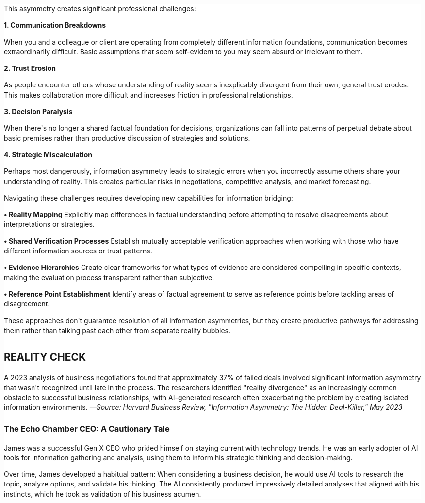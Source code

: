 This asymmetry creates significant professional challenges:

**1\. Communication Breakdowns**

When you and a colleague or client are operating from completely different information foundations, communication becomes extraordinarily difficult. Basic assumptions that seem self-evident to you may seem absurd or irrelevant to them.

**2\. Trust Erosion**

As people encounter others whose understanding of reality seems inexplicably divergent from their own, general trust erodes. This makes collaboration more difficult and increases friction in professional relationships.

**3\. Decision Paralysis**

When there's no longer a shared factual foundation for decisions, organizations can fall into patterns of perpetual debate about basic premises rather than productive discussion of strategies and solutions.

**4\. Strategic Miscalculation**

Perhaps most dangerously, information asymmetry leads to strategic errors when you incorrectly assume others share your understanding of reality. This creates particular risks in negotiations, competitive analysis, and market forecasting.

Navigating these challenges requires developing new capabilities for information bridging:

**• Reality Mapping** Explicitly map differences in factual understanding before attempting to resolve disagreements about interpretations or strategies.

**• Shared Verification Processes** Establish mutually acceptable verification approaches when working with those who have different information sources or trust patterns.

**• Evidence Hierarchies** Create clear frameworks for what types of evidence are considered compelling in specific contexts, making the evaluation process transparent rather than subjective.

**• Reference Point Establishment** Identify areas of factual agreement to serve as reference points before tackling areas of disagreement.

These approaches don't guarantee resolution of all information asymmetries, but they create productive pathways for addressing them rather than talking past each other from separate reality bubbles.

## **REALITY CHECK**

A 2023 analysis of business negotiations found that approximately 37% of failed deals involved significant information asymmetry that wasn't recognized until late in the process. The researchers identified "reality divergence" as an increasingly common obstacle to successful business relationships, with AI-generated research often exacerbating the problem by creating isolated information environments. *—Source: Harvard Business Review, "Information Asymmetry: The Hidden Deal-Killer," May 2023*

### **The Echo Chamber CEO: A Cautionary Tale**

James was a successful Gen X CEO who prided himself on staying current with technology trends. He was an early adopter of AI tools for information gathering and analysis, using them to inform his strategic thinking and decision-making.

Over time, James developed a habitual pattern: When considering a business decision, he would use AI tools to research the topic, analyze options, and validate his thinking. The AI consistently produced impressively detailed analyses that aligned with his instincts, which he took as validation of his business acumen.
